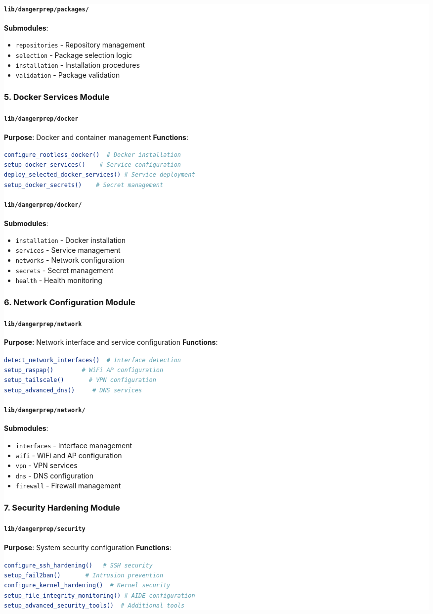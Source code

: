 #### `lib/dangerprep/packages/`
**Submodules**:
- `repositories` - Repository management
- `selection` - Package selection logic
- `installation` - Installation procedures
- `validation` - Package validation

### 5. Docker Services Module

#### `lib/dangerprep/docker`
**Purpose**: Docker and container management
**Functions**:
```bash
configure_rootless_docker()  # Docker installation
setup_docker_services()    # Service configuration
deploy_selected_docker_services() # Service deployment
setup_docker_secrets()    # Secret management
```

#### `lib/dangerprep/docker/`
**Submodules**:
- `installation` - Docker installation
- `services` - Service management
- `networks` - Network configuration
- `secrets` - Secret management
- `health` - Health monitoring

### 6. Network Configuration Module

#### `lib/dangerprep/network`
**Purpose**: Network interface and service configuration
**Functions**:
```bash
detect_network_interfaces()  # Interface detection
setup_raspap()        # WiFi AP configuration
setup_tailscale()       # VPN configuration
setup_advanced_dns()     # DNS services
```

#### `lib/dangerprep/network/`
**Submodules**:
- `interfaces` - Interface management
- `wifi` - WiFi and AP configuration
- `vpn` - VPN services
- `dns` - DNS configuration
- `firewall` - Firewall management

### 7. Security Hardening Module

#### `lib/dangerprep/security`
**Purpose**: System security configuration
**Functions**:
```bash
configure_ssh_hardening()   # SSH security
setup_fail2ban()       # Intrusion prevention
configure_kernel_hardening()  # Kernel security
setup_file_integrity_monitoring() # AIDE configuration
setup_advanced_security_tools()  # Additional tools
```
